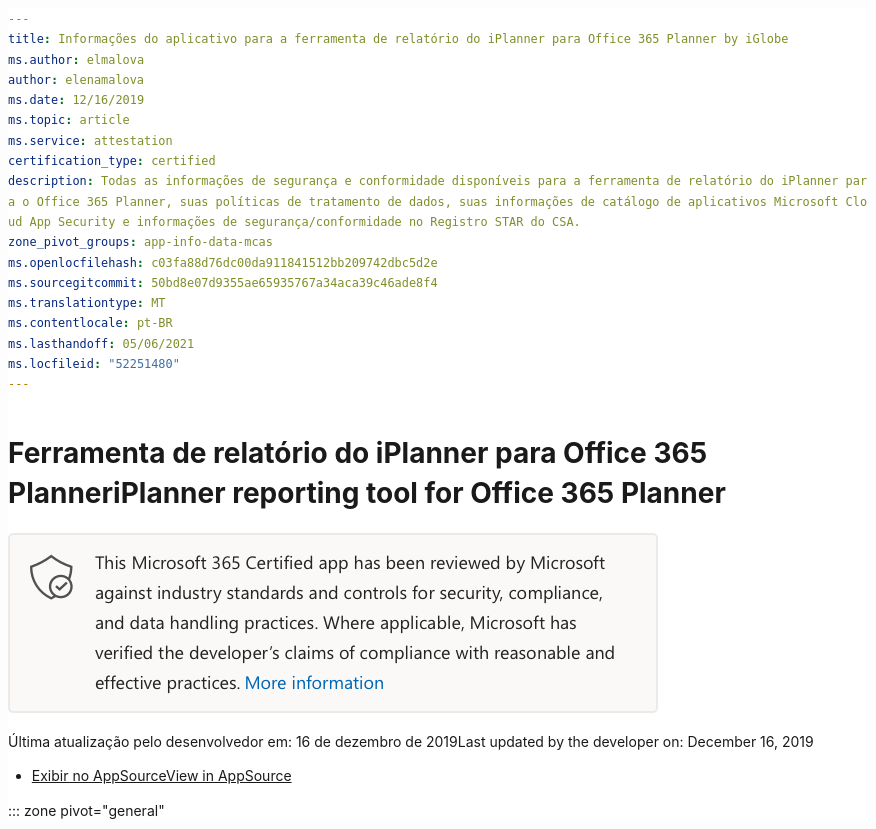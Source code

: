 ```yaml
---
title: Informações do aplicativo para a ferramenta de relatório do iPlanner para Office 365 Planner by iGlobe
ms.author: elmalova
author: elenamalova
ms.date: 12/16/2019
ms.topic: article
ms.service: attestation
certification_type: certified
description: Todas as informações de segurança e conformidade disponíveis para a ferramenta de relatório do iPlanner para o Office 365 Planner, suas políticas de tratamento de dados, suas informações de catálogo de aplicativos Microsoft Cloud App Security e informações de segurança/conformidade no Registro STAR do CSA.
zone_pivot_groups: app-info-data-mcas
ms.openlocfilehash: c03fa88d76dc00da911841512bb209742dbc5d2e
ms.sourcegitcommit: 50bd8e07d9355ae65935767a34aca39c46ade8f4
ms.translationtype: MT
ms.contentlocale: pt-BR
ms.lasthandoff: 05/06/2021
ms.locfileid: "52251480"
---
```

# <a name="iplanner-reporting-tool-for-office-365-planner"></a><span data-ttu-id="9d3cb-103">Ferramenta de relatório do iPlanner para Office 365 Planner</span><span class="sxs-lookup"><span data-stu-id="9d3cb-103">iPlanner reporting tool for Office 365 Planner</span></span>

<p></p><a href="https://aka.ms/appcertification" alt="This Microsoft 365 Certified app has been reviewed by Microsoft against industry standards and controls for security, compliance, and data handling practices. Where applicable, Microsoft has verified the developer's claims of compliance with reasonable and effective practices." target="_blank"><img alt="Click here for more information on the Microsoft Certified app program." src="../media/certified.png" width="650" /></a>
<p><span data-ttu-id="9d3cb-104">Última atualização pelo desenvolvedor em: 16 de dezembro de 2019</span><span class="sxs-lookup"><span data-stu-id="9d3cb-104">Last updated by the developer on: December 16, 2019</span></span></p>

* <span data-ttu-id="9d3cb-105"><a href="https://appsource.microsoft.com/product/office/WA104380686" target="_blank">Exibir no AppSource</a></span><span class="sxs-lookup"><span data-stu-id="9d3cb-105"><a href="https://appsource.microsoft.com/product/office/WA104380686" target="_blank">View in AppSource</a></span></span>

::: zone pivot="general"
